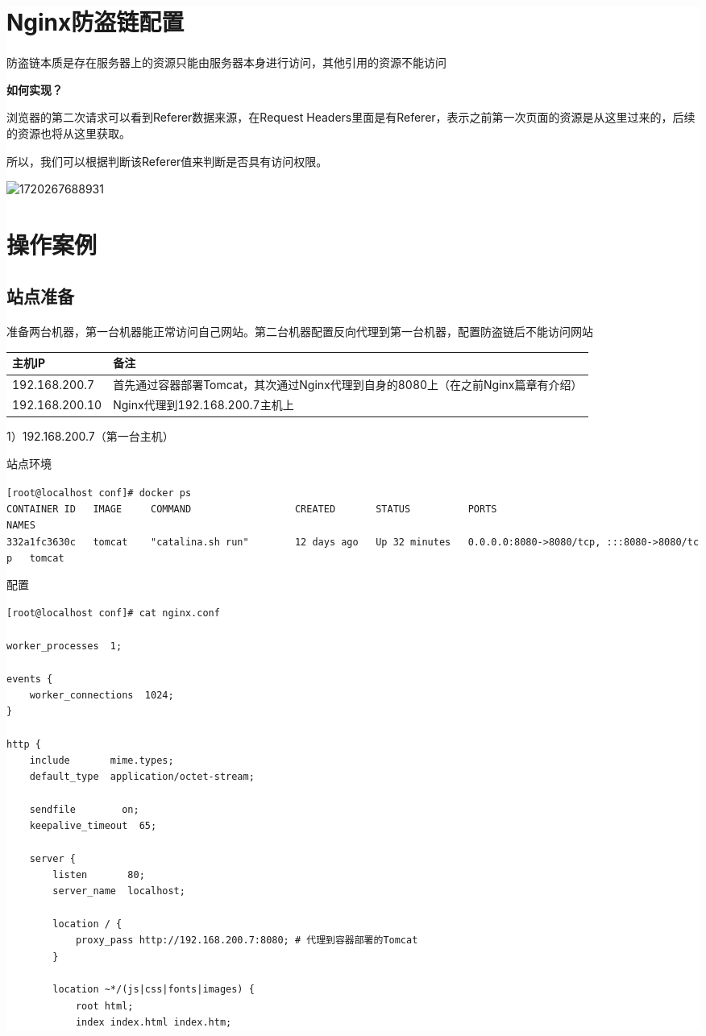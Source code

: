 # Nginx防盗链配置

防盗链本质是存在服务器上的资源只能由服务器本身进行访问，其他引用的资源不能访问

**如何实现？**

浏览器的第二次请求可以看到Referer数据来源，在Request Headers里面是有Referer，表示之前第一次页面的资源是从这里过来的，后续的资源也将从这里获取。

所以，我们可以根据判断该Referer值来判断是否具有访问权限。

![1720267688931](C:\Users\Administrator\AppData\Roaming\Typora\typora-user-images\1720267688931.png)

# 操作案例

## 站点准备

准备两台机器，第一台机器能正常访问自己网站。第二台机器配置反向代理到第一台机器，配置防盗链后不能访问网站

| 主机IP         | 备注                                                         |
| :------------- | :----------------------------------------------------------- |
| 192.168.200.7  | 首先通过容器部署Tomcat，其次通过Nginx代理到自身的8080上（在之前Nginx篇章有介绍） |
| 192.168.200.10 | Nginx代理到192.168.200.7主机上                               |

1）192.168.200.7（第一台主机）

站点环境

```
[root@localhost conf]# docker ps
CONTAINER ID   IMAGE     COMMAND                  CREATED       STATUS          PORTS                                       NAMES
332a1fc3630c   tomcat    "catalina.sh run"        12 days ago   Up 32 minutes   0.0.0.0:8080->8080/tcp, :::8080->8080/tcp   tomcat
```

配置

```
[root@localhost conf]# cat nginx.conf

worker_processes  1;

events {
    worker_connections  1024;
}

http {
    include       mime.types;
    default_type  application/octet-stream;

    sendfile        on;
    keepalive_timeout  65;

    server {
        listen       80;
        server_name  localhost;

        location / {
            proxy_pass http://192.168.200.7:8080; # 代理到容器部署的Tomcat
        }

        location ~*/(js|css|fonts|images) {
            root html;
            index index.html index.htm;
```